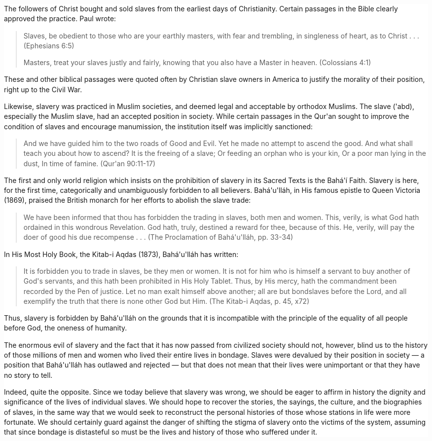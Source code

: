 The followers of Christ bought and sold slaves from the earliest days of Christianity. Certain passages in the Bible clearly approved the practice. Paul wrote:

> Slaves, be obedient to those who are your earthly masters, with fear and trembling, in singleness of heart, as to Christ . . . (Ephesians 6:5)
> 
> Masters, treat your slaves justly and fairly, knowing that you also have a Master in heaven. (Colossians 4:1)

These and other biblical passages were quoted often by Christian slave owners in America to justify the morality of their position, right up to the Civil War.

Likewise, slavery was practiced in Muslim societies, and deemed legal and acceptable by orthodox Muslims. The slave ('abd), especially the Muslim slave, had an accepted position in society. While certain passages in the Qur'an sought to improve the condition of slaves and encourage manumission, the institution itself was implicitly sanctioned:

> And we have guided him to the two roads of Good and Evil. Yet he made no attempt to ascend the good. And what shall teach you about how to ascend? It is the freeing of a slave; Or feeding an orphan who is your kin, Or a poor man lying in the dust, In time of famine. (Qur'an 90:11-17)

The first and only world religion which insists on the prohibition of slavery in its Sacred Texts is the Bahá'í Faith. Slavery is here, for the first time, categorically and unambiguously forbidden to all believers. Bahá'u'lláh, in His famous epistle to Queen Victoria (1869), praised the British monarch for her efforts to abolish the slave trade:

> We have been informed that thou has forbidden the trading in slaves, both men and women. This, verily, is what God hath ordained in this wondrous Revelation. God hath, truly, destined a reward for thee, because of this. He, verily, will pay the doer of good his due recompense . . . (The Proclamation of Bahá'u'lláh, pp. 33-34)

In His Most Holy Book, the Kitab-i Aqdas (1873), Bahá'u'lláh has written:

> It is forbidden you to trade in slaves, be they men or women. It is not for him who is himself a servant to buy another of God's servants, and this hath been prohibited in His Holy Tablet. Thus, by His mercy, hath the commandment been recorded by the Pen of justice. Let no man exalt himself above another; all are but bondslaves before the Lord, and all exemplify the truth that there is none other God but Him. (The Kitab-i Aqdas, p. 45, x72)

Thus, slavery is forbidden by Bahá'u'lláh on the grounds that it is incompatible with the principle of the equality of all people before God, the oneness of humanity.

The enormous evil of slavery and the fact that it has now passed from civilized society should not, however, blind us to the history of those millions of men and women who lived their entire lives in bondage. Slaves were devalued by their position in society — a position that Bahá'u'lláh has outlawed and rejected — but that does not mean that their lives were unimportant or that they have no story to tell.

Indeed, quite the opposite. Since we today believe that slavery was wrong, we should be eager to affirm in history the dignity and significance of the lives of individual slaves. We should hope to recover the stories, the sayings, the culture, and the biographies of slaves, in the same way that we would seek to reconstruct the personal histories of those whose stations in life were more fortunate. We should certainly guard against the danger of shifting the stigma of slavery onto the victims of the system, assuming that since bondage is distasteful so must be the lives and history of those who suffered under it.
